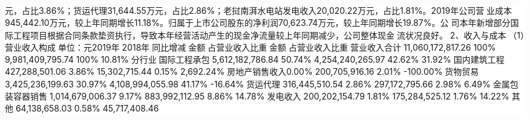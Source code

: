 元，占比3.86%；货运代理31,644.55万元，占比2.86%；老挝南湃水电站发电收入20,020.22万元，占比1.81%。2019年公司营
业成本945,442.10万元，较上年同期增长11.18%。归属于上市公司股东的净利润70,623.74万元，较上年同期增长19.87%。公
司本年新增部分国际工程项目根据合同条款垫资执行，导致本年经营活动产生的现金净流量较上年同期减少，公司整体现金
流状况良好。
2、收入与成本
（1）营业收入构成
单位：元2019年
2018年
同比增减
金额
占营业收入比重
金额
占营业收入比重
营业收入合计
11,060,172,817.26
100%
9,981,409,795.74
100%
10.81%
分行业
国际工程承包
5,612,182,786.84
50.74%
4,254,240,265.97
42.62%
31.92%
国内建筑工程
427,288,501.06
3.86%
15,302,715.44
0.15%
2,692.24%
房地产销售收入0.00%
200,705,916.16
2.01%
-100.00%
货物贸易
3,425,236,199.63
30.97%
4,108,994,055.98
41.17%
-16.64%
货运代理
316,445,510.54
2.86%
297,172,795.66
2.98%
6.49%
金属包装容器销售
1,014,679,006.37
9.17%
883,992,112.95
8.86%
14.78%
发电收入
200,202,154.79
1.81%
175,284,525.12
1.76%
14.22%
其他
64,138,658.03
0.58%
45,717,408.46